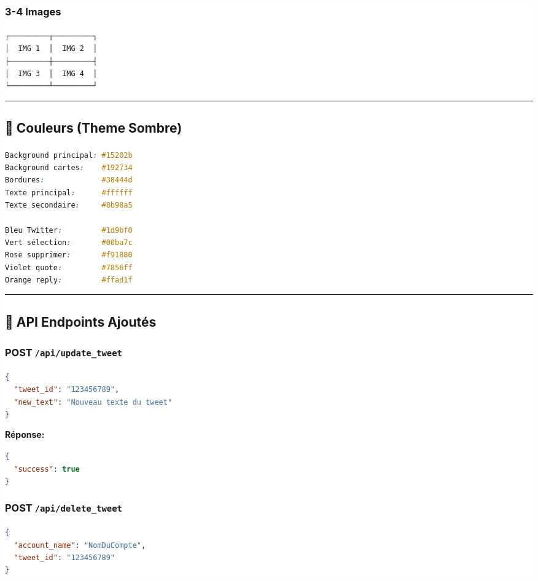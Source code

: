 ### 3-4 Images
```
┌─────────┬─────────┐
│  IMG 1  │  IMG 2  │
├─────────┼─────────┤
│  IMG 3  │  IMG 4  │
└─────────┴─────────┘
```

---

## 🎨 Couleurs (Theme Sombre)

```css
Background principal: #15202b
Background cartes:    #192734
Bordures:             #38444d
Texte principal:      #ffffff
Texte secondaire:     #8b98a5

Bleu Twitter:         #1d9bf0
Vert sélection:       #00ba7c
Rose supprimer:       #f91880
Violet quote:         #7856ff
Orange reply:         #ffad1f
```

---

## 🚀 API Endpoints Ajoutés

### POST `/api/update_tweet`
```json
{
  "tweet_id": "123456789",
  "new_text": "Nouveau texte du tweet"
}
```

**Réponse:**
```json
{
  "success": true
}
```

### POST `/api/delete_tweet`
```json
{
  "account_name": "NomDuCompte",
  "tweet_id": "123456789"
}
```
